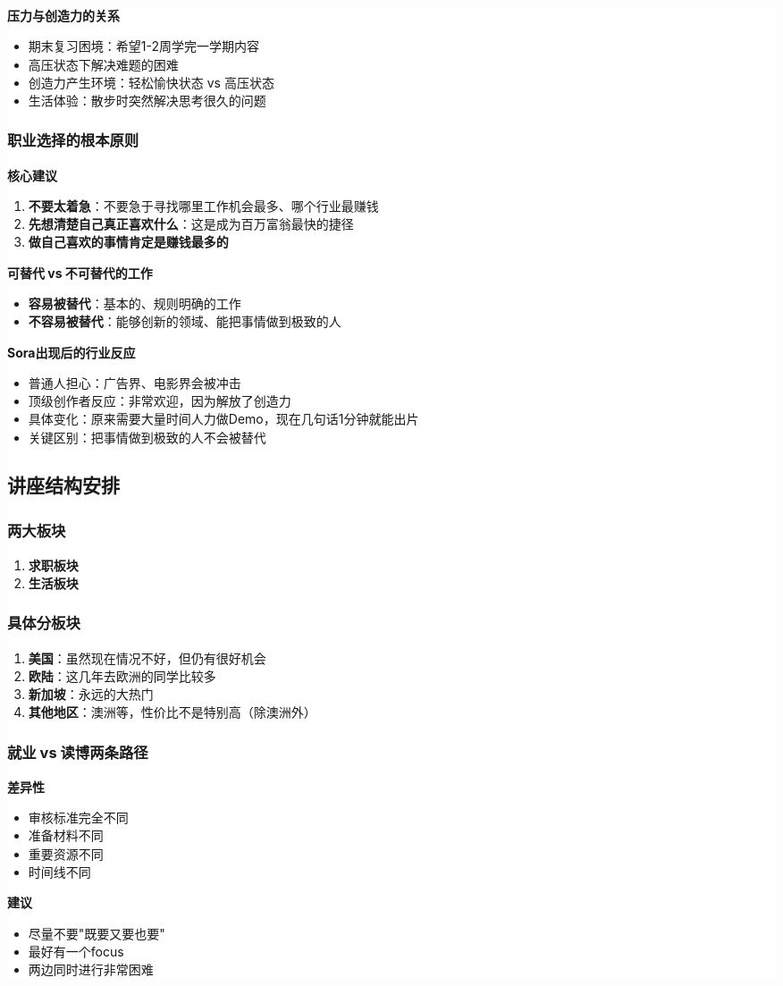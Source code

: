 **压力与创造力的关系**

- 期末复习困境：希望1-2周学完一学期内容
- 高压状态下解决难题的困难
- 创造力产生环境：轻松愉快状态 vs 高压状态
- 生活体验：散步时突然解决思考很久的问题

### 职业选择的根本原则

**核心建议**

1. **不要太着急**：不要急于寻找哪里工作机会最多、哪个行业最赚钱
2. **先想清楚自己真正喜欢什么**：这是成为百万富翁最快的捷径
3. **做自己喜欢的事情肯定是赚钱最多的**

**可替代 vs 不可替代的工作**

- **容易被替代**：基本的、规则明确的工作
- **不容易被替代**：能够创新的领域、能把事情做到极致的人

**Sora出现后的行业反应**

- 普通人担心：广告界、电影界会被冲击
- 顶级创作者反应：非常欢迎，因为解放了创造力
- 具体变化：原来需要大量时间人力做Demo，现在几句话1分钟就能出片
- 关键区别：把事情做到极致的人不会被替代

## 讲座结构安排

### 两大板块

1. **求职板块**
2. **生活板块**

### 具体分板块

1. **美国**：虽然现在情况不好，但仍有很好机会
2. **欧陆**：这几年去欧洲的同学比较多
3. **新加坡**：永远的大热门
4. **其他地区**：澳洲等，性价比不是特别高（除澳洲外）

### 就业 vs 读博两条路径

**差异性**

- 审核标准完全不同
- 准备材料不同
- 重要资源不同
- 时间线不同

**建议**

- 尽量不要"既要又要也要"
- 最好有一个focus
- 两边同时进行非常困难

